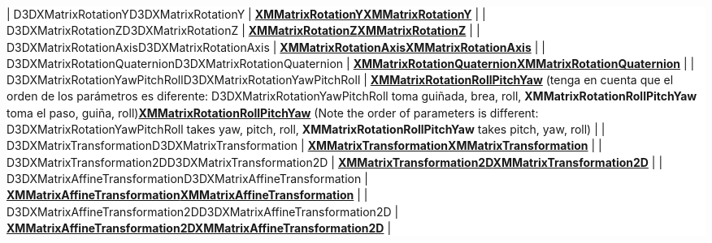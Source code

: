 | <span data-ttu-id="445d1-324">D3DXMatrixRotationY</span><span class="sxs-lookup"><span data-stu-id="445d1-324">D3DXMatrixRotationY</span></span>                | [<span data-ttu-id="445d1-325">**XMMatrixRotationY**</span><span class="sxs-lookup"><span data-stu-id="445d1-325">**XMMatrixRotationY**</span></span>](/windows/win32/api/directxmath/nf-directxmath-xmmatrixrotationy)                                                                                                                                                                                                   |
| <span data-ttu-id="445d1-326">D3DXMatrixRotationZ</span><span class="sxs-lookup"><span data-stu-id="445d1-326">D3DXMatrixRotationZ</span></span>                | [<span data-ttu-id="445d1-327">**XMMatrixRotationZ**</span><span class="sxs-lookup"><span data-stu-id="445d1-327">**XMMatrixRotationZ**</span></span>](/windows/win32/api/directxmath/nf-directxmath-xmmatrixrotationz)                                                                                                                                                                                                   |
| <span data-ttu-id="445d1-328">D3DXMatrixRotationAxis</span><span class="sxs-lookup"><span data-stu-id="445d1-328">D3DXMatrixRotationAxis</span></span>             | [<span data-ttu-id="445d1-329">**XMMatrixRotationAxis**</span><span class="sxs-lookup"><span data-stu-id="445d1-329">**XMMatrixRotationAxis**</span></span>](/windows/win32/api/directxmath/nf-directxmath-xmmatrixrotationaxis)                                                                                                                                                                                             |
| <span data-ttu-id="445d1-330">D3DXMatrixRotationQuaternion</span><span class="sxs-lookup"><span data-stu-id="445d1-330">D3DXMatrixRotationQuaternion</span></span>       | [<span data-ttu-id="445d1-331">**XMMatrixRotationQuaternion**</span><span class="sxs-lookup"><span data-stu-id="445d1-331">**XMMatrixRotationQuaternion**</span></span>](/windows/win32/api/directxmath/nf-directxmath-xmmatrixrotationquaternion)                                                                                                                                                                                 |
| <span data-ttu-id="445d1-332">D3DXMatrixRotationYawPitchRoll</span><span class="sxs-lookup"><span data-stu-id="445d1-332">D3DXMatrixRotationYawPitchRoll</span></span>     | <span data-ttu-id="445d1-333">[**XMMatrixRotationRollPitchYaw**](/windows/win32/api/directxmath/nf-directxmath-xmmatrixrotationrollpitchyaw) (tenga en cuenta que el orden de los parámetros es diferente: D3DXMatrixRotationYawPitchRoll toma guiñada, brea, roll, **XMMatrixRotationRollPitchYaw** toma el paso, guiña, roll)</span><span class="sxs-lookup"><span data-stu-id="445d1-333">[**XMMatrixRotationRollPitchYaw**](/windows/win32/api/directxmath/nf-directxmath-xmmatrixrotationrollpitchyaw) (Note the order of parameters is different: D3DXMatrixRotationYawPitchRoll takes yaw, pitch, roll, **XMMatrixRotationRollPitchYaw** takes pitch, yaw, roll)</span></span>                 |
| <span data-ttu-id="445d1-334">D3DXMatrixTransformation</span><span class="sxs-lookup"><span data-stu-id="445d1-334">D3DXMatrixTransformation</span></span>           | [<span data-ttu-id="445d1-335">**XMMatrixTransformation**</span><span class="sxs-lookup"><span data-stu-id="445d1-335">**XMMatrixTransformation**</span></span>](/windows/win32/api/directxmath/nf-directxmath-xmmatrixtransformation)                                                                                                                                                                                         |
| <span data-ttu-id="445d1-336">D3DXMatrixTransformation2D</span><span class="sxs-lookup"><span data-stu-id="445d1-336">D3DXMatrixTransformation2D</span></span>         | [<span data-ttu-id="445d1-337">**XMMatrixTransformation2D**</span><span class="sxs-lookup"><span data-stu-id="445d1-337">**XMMatrixTransformation2D**</span></span>](/windows/win32/api/directxmath/nf-directxmath-xmmatrixtransformation2d)                                                                                                                                                                                     |
| <span data-ttu-id="445d1-338">D3DXMatrixAffineTransformation</span><span class="sxs-lookup"><span data-stu-id="445d1-338">D3DXMatrixAffineTransformation</span></span>     | [<span data-ttu-id="445d1-339">**XMMatrixAffineTransformation**</span><span class="sxs-lookup"><span data-stu-id="445d1-339">**XMMatrixAffineTransformation**</span></span>](/windows/win32/api/directxmath/nf-directxmath-xmmatrixaffinetransformation)                                                                                                                                                                             |
| <span data-ttu-id="445d1-340">D3DXMatrixAffineTransformation2D</span><span class="sxs-lookup"><span data-stu-id="445d1-340">D3DXMatrixAffineTransformation2D</span></span>   | [<span data-ttu-id="445d1-341">**XMMatrixAffineTransformation2D**</span><span class="sxs-lookup"><span data-stu-id="445d1-341">**XMMatrixAffineTransformation2D**</span></span>](/windows/win32/api/directxmath/nf-directxmath-xmmatrixaffinetransformation2d)                                                                                                                                                                         |